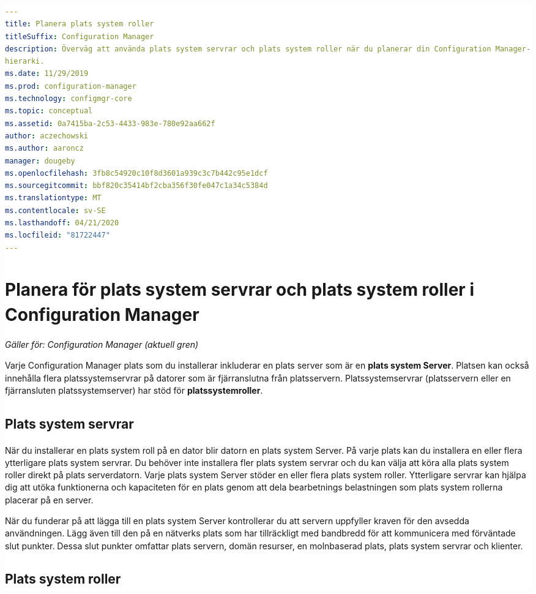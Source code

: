 ```yaml
---
title: Planera plats system roller
titleSuffix: Configuration Manager
description: Överväg att använda plats system servrar och plats system roller när du planerar din Configuration Manager-hierarki.
ms.date: 11/29/2019
ms.prod: configuration-manager
ms.technology: configmgr-core
ms.topic: conceptual
ms.assetid: 0a7415ba-2c53-4433-983e-780e92aa662f
author: aczechowski
ms.author: aaroncz
manager: dougeby
ms.openlocfilehash: 3fb8c54920c10f8d3601a939c3c7b442c95e1dcf
ms.sourcegitcommit: bbf820c35414bf2cba356f30fe047c1a34c5384d
ms.translationtype: MT
ms.contentlocale: sv-SE
ms.lasthandoff: 04/21/2020
ms.locfileid: "81722447"
---
```

# <a name="plan-for-site-system-servers-and-site-system-roles-in-configuration-manager"></a>Planera för plats system servrar och plats system roller i Configuration Manager

*Gäller för: Configuration Manager (aktuell gren)*

Varje Configuration Manager plats som du installerar inkluderar en plats server som är en **plats system Server**. Platsen kan också innehålla flera platssystemservrar på datorer som är fjärranslutna från platsservern. Platssystemservrar (platsservern eller en fjärransluten platssystemserver) har stöd för **platssystemroller**.  

## <a name="site-system-servers"></a><a name="bkmk_siteservers"></a>Plats system servrar  

När du installerar en plats system roll på en dator blir datorn en plats system Server. På varje plats kan du installera en eller flera ytterligare plats system servrar. Du behöver inte installera fler plats system servrar och du kan välja att köra alla plats system roller direkt på plats serverdatorn. Varje plats system Server stöder en eller flera plats system roller. Ytterligare servrar kan hjälpa dig att utöka funktionerna och kapaciteten för en plats genom att dela bearbetnings belastningen som plats system rollerna placerar på en server.  

När du funderar på att lägga till en plats system Server kontrollerar du att servern uppfyller kraven för den avsedda användningen. Lägg även till den på en nätverks plats som har tillräckligt med bandbredd för att kommunicera med förväntade slut punkter. Dessa slut punkter omfattar plats servern, domän resurser, en molnbaserad plats, plats system servrar och klienter.  


## <a name="site-system-roles"></a><a name="bkmk_planroles"></a>Plats system roller  
